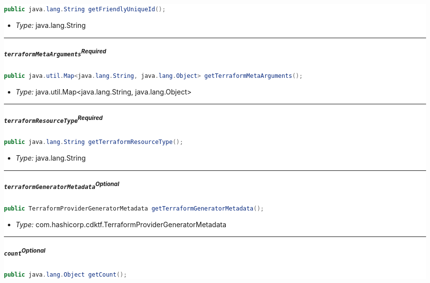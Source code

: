 ```java
public java.lang.String getFriendlyUniqueId();
```

- *Type:* java.lang.String

---

##### `terraformMetaArguments`<sup>Required</sup> <a name="terraformMetaArguments" id="rhizo-co-terraform-provider-oci.dataOciIdentityDomainsDynamicResourceGroups.DataOciIdentityDomainsDynamicResourceGroups.property.terraformMetaArguments"></a>

```java
public java.util.Map<java.lang.String, java.lang.Object> getTerraformMetaArguments();
```

- *Type:* java.util.Map<java.lang.String, java.lang.Object>

---

##### `terraformResourceType`<sup>Required</sup> <a name="terraformResourceType" id="rhizo-co-terraform-provider-oci.dataOciIdentityDomainsDynamicResourceGroups.DataOciIdentityDomainsDynamicResourceGroups.property.terraformResourceType"></a>

```java
public java.lang.String getTerraformResourceType();
```

- *Type:* java.lang.String

---

##### `terraformGeneratorMetadata`<sup>Optional</sup> <a name="terraformGeneratorMetadata" id="rhizo-co-terraform-provider-oci.dataOciIdentityDomainsDynamicResourceGroups.DataOciIdentityDomainsDynamicResourceGroups.property.terraformGeneratorMetadata"></a>

```java
public TerraformProviderGeneratorMetadata getTerraformGeneratorMetadata();
```

- *Type:* com.hashicorp.cdktf.TerraformProviderGeneratorMetadata

---

##### `count`<sup>Optional</sup> <a name="count" id="rhizo-co-terraform-provider-oci.dataOciIdentityDomainsDynamicResourceGroups.DataOciIdentityDomainsDynamicResourceGroups.property.count"></a>

```java
public java.lang.Object getCount();
```
